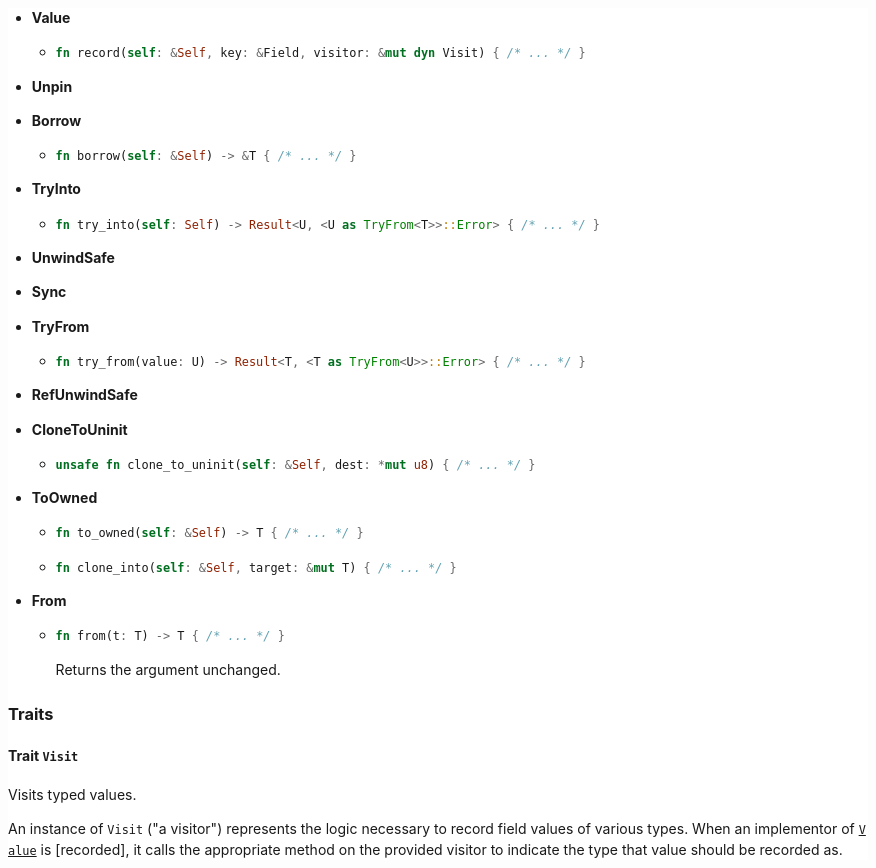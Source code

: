 - **Value**
  - ```rust
    fn record(self: &Self, key: &Field, visitor: &mut dyn Visit) { /* ... */ }
    ```

- **Unpin**
- **Borrow**
  - ```rust
    fn borrow(self: &Self) -> &T { /* ... */ }
    ```

- **TryInto**
  - ```rust
    fn try_into(self: Self) -> Result<U, <U as TryFrom<T>>::Error> { /* ... */ }
    ```

- **UnwindSafe**
- **Sync**
- **TryFrom**
  - ```rust
    fn try_from(value: U) -> Result<T, <T as TryFrom<U>>::Error> { /* ... */ }
    ```

- **RefUnwindSafe**
- **CloneToUninit**
  - ```rust
    unsafe fn clone_to_uninit(self: &Self, dest: *mut u8) { /* ... */ }
    ```

- **ToOwned**
  - ```rust
    fn to_owned(self: &Self) -> T { /* ... */ }
    ```

  - ```rust
    fn clone_into(self: &Self, target: &mut T) { /* ... */ }
    ```

- **From**
  - ```rust
    fn from(t: T) -> T { /* ... */ }
    ```
    Returns the argument unchanged.

### Traits

#### Trait `Visit`

Visits typed values.

An instance of `Visit` ("a visitor") represents the logic necessary to
record field values of various types. When an implementor of [`Value`] is
[recorded], it calls the appropriate method on the provided visitor to
indicate the type that value should be recorded as.


[msrv]: #supported-rust-versions
[feature flags]: https://doc.rust-lang.org/cargo/reference/manifest.html#the-features-section
[field values]: crate::field
[`valuable`]: https://crates.io/crates/valuable
[`span::Id`]: span::Id
[`Event`]: event::Event
[`Subscriber`]: subscriber::Subscriber
[`Metadata`]: metadata::Metadata
[`Callsite`]: callsite::Callsite
[`Field`]: field::Field
[`FieldSet`]: field::FieldSet
[`Value`]: field::Value
[`ValueSet`]: field::ValueSet
[`Dispatch`]: dispatcher::Dispatch
[`tokio-rs/tracing`]: https://github.com/tokio-rs/tracing
[`tracing`]: https://crates.io/crates/tracing
[^1]: Returned by the [`Subscriber::register_callsite`][`register_callsite`]
[`Metadata`]: crate::metadata::Metadata
[`Interest`]: crate::subscriber::Interest
[`Subscriber`]: crate::subscriber::Subscriber
[`register_callsite`]: crate::subscriber::Subscriber::register_callsite
[`Subscriber::enabled`]: crate::subscriber::Subscriber::enabled
[always]: crate::subscriber::Interest::always
[sometimes]: crate::subscriber::Interest::sometimes
[never]: crate::subscriber::Interest::never
[`Dispatch`]: crate::dispatch::Dispatch
[macros]: https://docs.rs/tracing/latest/tracing/#macros
[instrument]: https://docs.rs/tracing/latest/tracing/attr.instrument.html
[`Callsite`]: super::callsite::Callsite
[`max_level_hint`]: super::subscriber::Subscriber::max_level_hint
[`Callsite`]: super::callsite::Callsite
[`enabled`]: super::subscriber::Subscriber#tymethod.enabled
[`Interest::sometimes()`]: super::subscriber::Interest::sometimes
[`Subscriber`]: super::subscriber::Subscriber
[cache-docs]: crate::callsite#rebuilding-cached-interest
[`Callsite`]: crate::callsite::Callsite
[reg-docs]: crate::callsite#registering-callsites
[`Arc`]: std::sync::Arc
[here]: Subscriber#avoiding-memory-leaks
[span]: super::span
[`Subscriber`]: super::subscriber::Subscriber
[`Event`]: super::event::Event
[`set_global_default`]: super::set_global_default
[`set_global_default`]: super::set_global_default
[span]: super::span
[`Subscriber`]: super::subscriber::Subscriber
[`Event`]: super::event::Event
[dispatcher]: super::dispatcher::Dispatch
[span]: super::span
[fields]: super::field
[`valuable`]: https://crates.io/crates/valuable
[`as_value`]: valuable::Valuable::as_value
[`Subscriber`]: crate::Subscriber
[`record_value`]: Visit::record_value
[`record_debug`]: Visit::record_debug
[span]: super::span
[`Event`]: super::event::Event
[`Metadata`]: super::metadata::Metadata
[`Attributes`]:  super::span::Attributes
[`Record`]: super::span::Record
[`new_span`]: super::subscriber::Subscriber::new_span
[`record`]: super::subscriber::Subscriber::record
[`event`]:  super::subscriber::Subscriber::event
[`Value::record`]: Value::record
[initialized]: Self::new
[callsite identifiers]: callsite::Identifier
[recorded]: Value::record
[`Subscriber`]: super::subscriber::Subscriber
[records an `Event`]: super::subscriber::Subscriber::event
[set of `Value`s added to a `Span`]: super::subscriber::Subscriber::record
[`Event`]: super::event::Event
[visitor]: Visit
[span]: super::span
[event]: super::event
[name]: Self::name
[target]: Self::target
[fields]: Self::fields
[verbosity level]: Self::level
[file name]: Self::file
[line number]: Self::line
[module path]: Self::module_path
[`Subscriber`]: super::subscriber::Subscriber
[callsite identifiers]: Self::callsite
[`DEBUG`]: Level::DEBUG
[`INFO`]: Level::INFO
[`TRACE`]: Level::TRACE
[`Subscriber::enabled`]: crate::subscriber::Subscriber::enabled
[`Subscriber::max_level_hint`]: crate::subscriber::Subscriber::max_level_hint
[`Subscriber`]: crate::subscriber::Subscriber
[envfilter]: https://docs.rs/tracing-subscriber/latest/tracing_subscriber/filter/struct.EnvFilter.html
[`OFF`]: LevelFilter::OFF
[`Subscriber`]: super::subscriber::Subscriber
[`new_span`]: super::subscriber::Subscriber::new_span
[the `Subscriber` considers]: super::subscriber::Subscriber::current_span
[`Metadata`]: super::metadata::Metadata
[`Subscriber`]: super::Subscriber
[`register_callsite`]: super::Subscriber::register_callsite